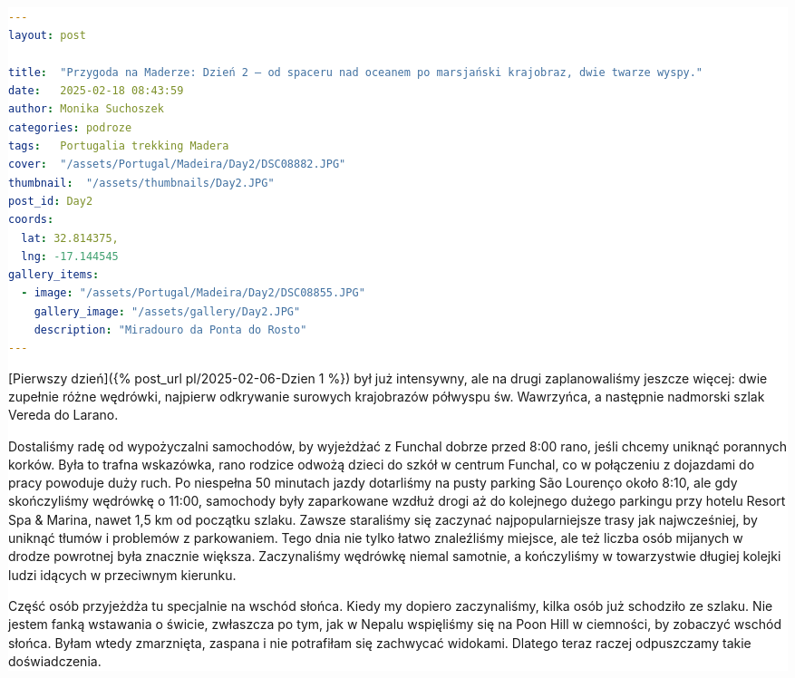 ```yaml
---
layout: post

title:  "Przygoda na Maderze: Dzień 2 – od spaceru nad oceanem po marsjański krajobraz, dwie twarze wyspy."
date:   2025-02-18 08:43:59
author: Monika Suchoszek
categories: podroze
tags:	Portugalia trekking Madera
cover:  "/assets/Portugal/Madeira/Day2/DSC08882.JPG"
thumbnail:  "/assets/thumbnails/Day2.JPG"
post_id: Day2
coords:
  lat: 32.814375, 
  lng: -17.144545
gallery_items:
  - image: "/assets/Portugal/Madeira/Day2/DSC08855.JPG"
    gallery_image: "/assets/gallery/Day2.JPG"
    description: "Miradouro da Ponta do Rosto"
---
```


[Pierwszy dzień]({% post_url pl/2025-02-06-Dzien 1 %}) był już intensywny, ale na drugi zaplanowaliśmy jeszcze więcej: dwie 
zupełnie różne wędrówki, najpierw odkrywanie surowych krajobrazów półwyspu św. Wawrzyńca, a następnie nadmorski szlak Vereda 
do Larano.

Dostaliśmy radę od wypożyczalni samochodów, by wyjeżdżać z Funchal dobrze przed 8:00 rano, jeśli chcemy uniknąć porannych 
korków. Była to trafna wskazówka, rano rodzice odwożą dzieci do szkół w centrum Funchal, co w połączeniu z dojazdami do 
pracy powoduje duży ruch. Po niespełna 50 minutach jazdy dotarliśmy na pusty parking São Lourenço około 8:10, ale gdy skończyliśmy 
wędrówkę o 11:00, samochody były zaparkowane wzdłuż drogi aż do kolejnego dużego parkingu przy hotelu Resort Spa & Marina, 
nawet 1,5 km od początku szlaku. Zawsze staraliśmy się zaczynać najpopularniejsze trasy jak najwcześniej, by uniknąć tłumów 
i problemów z parkowaniem. Tego dnia nie tylko łatwo znaleźliśmy miejsce, ale też liczba osób mijanych w drodze powrotnej 
była znacznie większa. Zaczynaliśmy wędrówkę niemal samotnie, a kończyliśmy w towarzystwie długiej kolejki ludzi idących 
w przeciwnym kierunku.

Część osób przyjeżdża tu specjalnie na wschód słońca. Kiedy my dopiero zaczynaliśmy, kilka osób już schodziło ze szlaku. 
Nie jestem fanką wstawania o świcie, zwłaszcza po tym, jak w Nepalu wspięliśmy się na Poon Hill w ciemności, by zobaczyć 
wschód słońca. Byłam wtedy zmarznięta, zaspana i nie potrafiłam się zachwycać widokami. Dlatego teraz raczej odpuszczamy 
takie doświadczenia. 
